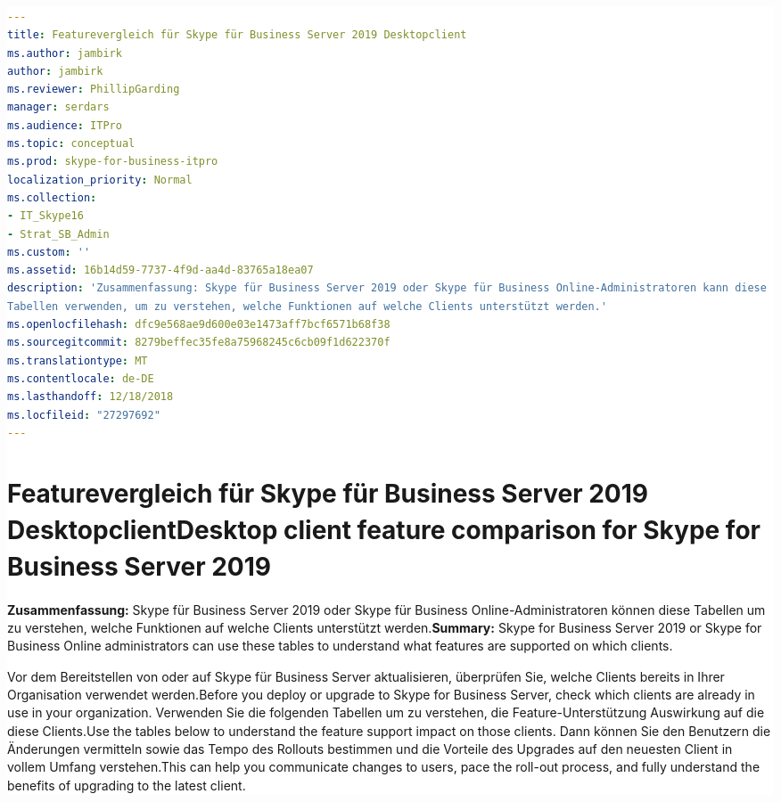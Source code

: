 ```yaml
---
title: Featurevergleich für Skype für Business Server 2019 Desktopclient
ms.author: jambirk
author: jambirk
ms.reviewer: PhillipGarding
manager: serdars
ms.audience: ITPro
ms.topic: conceptual
ms.prod: skype-for-business-itpro
localization_priority: Normal
ms.collection:
- IT_Skype16
- Strat_SB_Admin
ms.custom: ''
ms.assetid: 16b14d59-7737-4f9d-aa4d-83765a18ea07
description: 'Zusammenfassung: Skype für Business Server 2019 oder Skype für Business Online-Administratoren kann diese Tabellen verwenden, um zu verstehen, welche Funktionen auf welche Clients unterstützt werden.'
ms.openlocfilehash: dfc9e568ae9d600e03e1473aff7bcf6571b68f38
ms.sourcegitcommit: 8279beffec35fe8a75968245c6cb09f1d622370f
ms.translationtype: MT
ms.contentlocale: de-DE
ms.lasthandoff: 12/18/2018
ms.locfileid: "27297692"
---
```

# <a name="desktop-client-feature-comparison-for-skype-for-business-server-2019"></a><span data-ttu-id="a2d8a-103">Featurevergleich für Skype für Business Server 2019 Desktopclient</span><span class="sxs-lookup"><span data-stu-id="a2d8a-103">Desktop client feature comparison for Skype for Business Server 2019</span></span>

<span data-ttu-id="a2d8a-104">**Zusammenfassung:** Skype für Business Server 2019 oder Skype für Business Online-Administratoren können diese Tabellen um zu verstehen, welche Funktionen auf welche Clients unterstützt werden.</span><span class="sxs-lookup"><span data-stu-id="a2d8a-104">**Summary:** Skype for Business Server 2019 or Skype for Business Online administrators can use these tables to understand what features are supported on which clients.</span></span>

 <span data-ttu-id="a2d8a-105">Vor dem Bereitstellen von oder auf Skype für Business Server aktualisieren, überprüfen Sie, welche Clients bereits in Ihrer Organisation verwendet werden.</span><span class="sxs-lookup"><span data-stu-id="a2d8a-105">Before you deploy or upgrade to Skype for Business Server, check which clients are already in use in your organization.</span></span> <span data-ttu-id="a2d8a-106">Verwenden Sie die folgenden Tabellen um zu verstehen, die Feature-Unterstützung Auswirkung auf die diese Clients.</span><span class="sxs-lookup"><span data-stu-id="a2d8a-106">Use the tables below to understand the feature support impact on those clients.</span></span> <span data-ttu-id="a2d8a-107">Dann können Sie den Benutzern die Änderungen vermitteln sowie das Tempo des Rollouts bestimmen und die Vorteile des Upgrades auf den neuesten Client in vollem Umfang verstehen.</span><span class="sxs-lookup"><span data-stu-id="a2d8a-107">This can help you communicate changes to users, pace the roll-out process, and fully understand the benefits of upgrading to the latest client.</span></span>
